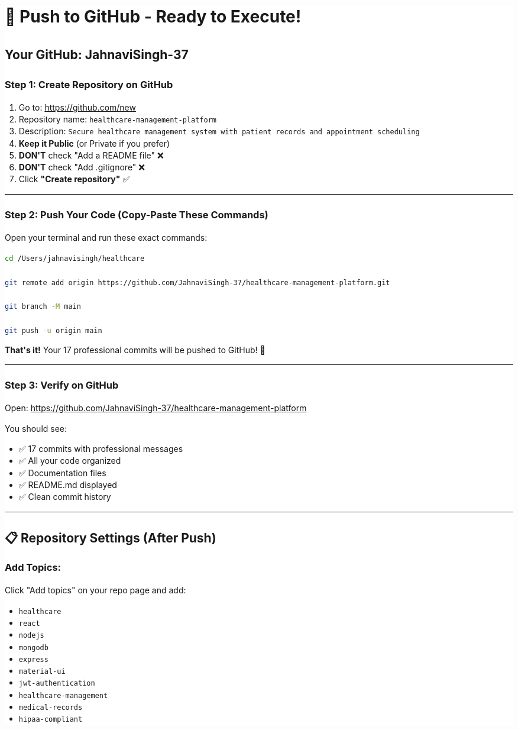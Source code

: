 # 🚀 Push to GitHub - Ready to Execute!

## Your GitHub: JahnaviSingh-37

### Step 1: Create Repository on GitHub

1. Go to: https://github.com/new
2. Repository name: `healthcare-management-platform`
3. Description: `Secure healthcare management system with patient records and appointment scheduling`
4. **Keep it Public** (or Private if you prefer)
5. **DON'T** check "Add a README file" ❌
6. **DON'T** check "Add .gitignore" ❌
7. Click **"Create repository"** ✅

---

### Step 2: Push Your Code (Copy-Paste These Commands)

Open your terminal and run these exact commands:

```bash
cd /Users/jahnavisingh/healthcare

git remote add origin https://github.com/JahnaviSingh-37/healthcare-management-platform.git

git branch -M main

git push -u origin main
```

**That's it!** Your 17 professional commits will be pushed to GitHub! 🎉

---

### Step 3: Verify on GitHub

Open: https://github.com/JahnaviSingh-37/healthcare-management-platform

You should see:
- ✅ 17 commits with professional messages
- ✅ All your code organized
- ✅ Documentation files
- ✅ README.md displayed
- ✅ Clean commit history

---

## 📋 Repository Settings (After Push)

### Add Topics:
Click "Add topics" on your repo page and add:
- `healthcare`
- `react`
- `nodejs`
- `mongodb`
- `express`
- `material-ui`
- `jwt-authentication`
- `healthcare-management`
- `medical-records`
- `hipaa-compliant`
